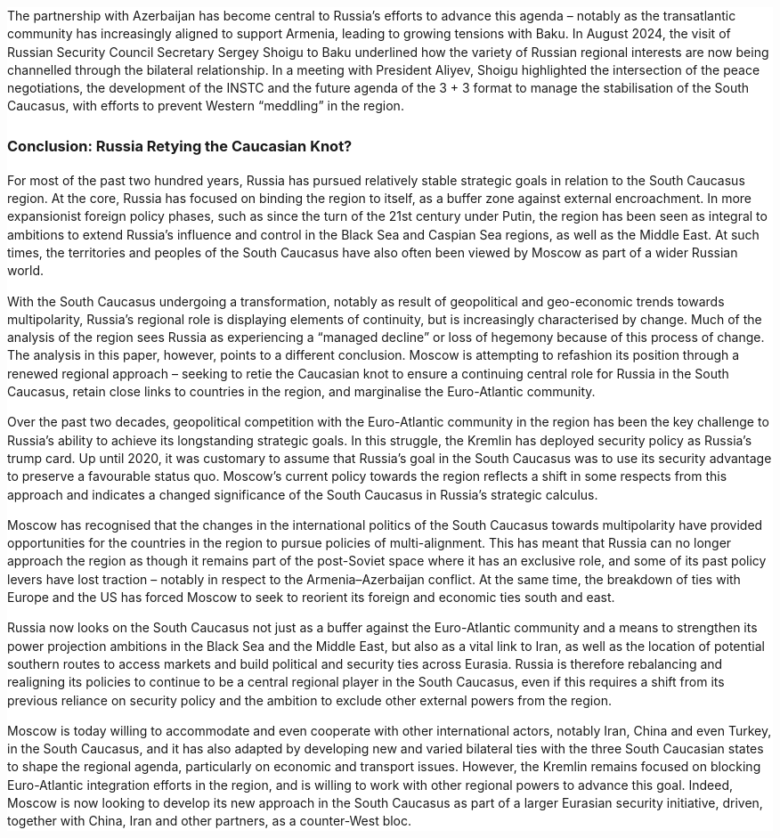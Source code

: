 The partnership with Azerbaijan has become central to Russia’s efforts to advance this agenda – notably as the transatlantic community has increasingly aligned to support Armenia, leading to growing tensions with Baku. In August 2024, the visit of Russian Security Council Secretary Sergey Shoigu to Baku underlined how the variety of Russian regional interests are now being channelled through the bilateral relationship. In a meeting with President Aliyev, Shoigu highlighted the intersection of the peace negotiations, the development of the INSTC and the future agenda of the 3 + 3 format to manage the stabilisation of the South Caucasus, with efforts to prevent Western “meddling” in the region.


### Conclusion: Russia Retying the Caucasian Knot?

For most of the past two hundred years, Russia has pursued relatively stable strategic goals in relation to the South Caucasus region. At the core, Russia has focused on binding the region to itself, as a buffer zone against external encroachment. In more expansionist foreign policy phases, such as since the turn of the 21st century under Putin, the region has been seen as integral to ambitions to extend Russia’s influence and control in the Black Sea and Caspian Sea regions, as well as the Middle East. At such times, the territories and peoples of the South Caucasus have also often been viewed by Moscow as part of a wider Russian world.

With the South Caucasus undergoing a transformation, notably as result of geopolitical and geo-economic trends towards multipolarity, Russia’s regional role is displaying elements of continuity, but is increasingly characterised by change. Much of the analysis of the region sees Russia as experiencing a “managed decline” or loss of hegemony because of this process of change. The analysis in this paper, however, points to a different conclusion. Moscow is attempting to refashion its position through a renewed regional approach – seeking to retie the Caucasian knot to ensure a continuing central role for Russia in the South Caucasus, retain close links to countries in the region, and marginalise the Euro-Atlantic community.

Over the past two decades, geopolitical competition with the Euro-Atlantic community in the region has been the key challenge to Russia’s ability to achieve its longstanding strategic goals. In this struggle, the Kremlin has deployed security policy as Russia’s trump card. Up until 2020, it was customary to assume that Russia’s goal in the South Caucasus was to use its security advantage to preserve a favourable status quo. Moscow’s current policy towards the region reflects a shift in some respects from this approach and indicates a changed significance of the South Caucasus in Russia’s strategic calculus.

Moscow has recognised that the changes in the international politics of the South Caucasus towards multipolarity have provided opportunities for the countries in the region to pursue policies of multi-alignment. This has meant that Russia can no longer approach the region as though it remains part of the post-Soviet space where it has an exclusive role, and some of its past policy levers have lost traction – notably in respect to the Armenia–Azerbaijan conflict. At the same time, the breakdown of ties with Europe and the US has forced Moscow to seek to reorient its foreign and economic ties south and east.

Russia now looks on the South Caucasus not just as a buffer against the Euro-Atlantic community and a means to strengthen its power projection ambitions in the Black Sea and the Middle East, but also as a vital link to Iran, as well as the location of potential southern routes to access markets and build political and security ties across Eurasia. Russia is therefore rebalancing and realigning its policies to continue to be a central regional player in the South Caucasus, even if this requires a shift from its previous reliance on security policy and the ambition to exclude other external powers from the region.

Moscow is today willing to accommodate and even cooperate with other international actors, notably Iran, China and even Turkey, in the South Caucasus, and it has also adapted by developing new and varied bilateral ties with the three South Caucasian states to shape the regional agenda, particularly on economic and transport issues. However, the Kremlin remains focused on blocking Euro-Atlantic integration efforts in the region, and is willing to work with other regional powers to advance this goal. Indeed, Moscow is now looking to develop its new approach in the South Caucasus as part of a larger Eurasian security initiative, driven, together with China, Iran and other partners, as a counter-West bloc.
